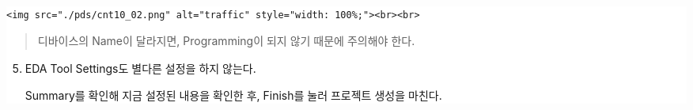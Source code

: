     <img src="./pds/cnt10_02.png" alt="traffic" style="width: 100%;"><br><br>

>디바이스의 Name이 달라지면, Programming이 되지 않기 때문에 주의해야 한다. 

5. EDA Tool Settings도 별다른 설정을 하지 않는다. 

    Summary를 확인해 지금 설정된 내용을 확인한 후, Finish를 눌러 프로젝트 생성을 마친다. 
